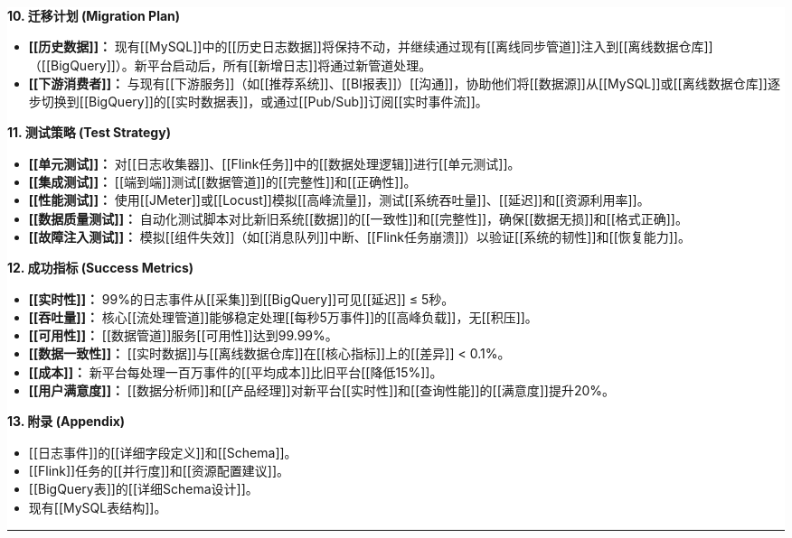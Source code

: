 **10. 迁移计划 (Migration Plan)**

*   **[[历史数据]]：** 现有[[MySQL]]中的[[历史日志数据]]将保持不动，并继续通过现有[[离线同步管道]]注入到[[离线数据仓库]]（[[BigQuery]]）。新平台启动后，所有[[新增日志]]将通过新管道处理。
*   **[[下游消费者]]：** 与现有[[下游服务]]（如[[推荐系统]]、[[BI报表]]）[[沟通]]，协助他们将[[数据源]]从[[MySQL]]或[[离线数据仓库]]逐步切换到[[BigQuery]]的[[实时数据表]]，或通过[[Pub/Sub]]订阅[[实时事件流]]。

**11. 测试策略 (Test Strategy)**

*   **[[单元测试]]：** 对[[日志收集器]]、[[Flink任务]]中的[[数据处理逻辑]]进行[[单元测试]]。
*   **[[集成测试]]：** [[端到端]]测试[[数据管道]]的[[完整性]]和[[正确性]]。
*   **[[性能测试]]：** 使用[[JMeter]]或[[Locust]]模拟[[高峰流量]]，测试[[系统吞吐量]]、[[延迟]]和[[资源利用率]]。
*   **[[数据质量测试]]：** 自动化测试脚本对比新旧系统[[数据]]的[[一致性]]和[[完整性]]，确保[[数据无损]]和[[格式正确]]。
*   **[[故障注入测试]]：** 模拟[[组件失效]]（如[[消息队列]]中断、[[Flink任务崩溃]]）以验证[[系统的韧性]]和[[恢复能力]]。

**12. 成功指标 (Success Metrics)**

*   **[[实时性]]：** 99%的日志事件从[[采集]]到[[BigQuery]]可见[[延迟]] ≤ 5秒。
*   **[[吞吐量]]：** 核心[[流处理管道]]能够稳定处理[[每秒5万事件]]的[[高峰负载]]，无[[积压]]。
*   **[[可用性]]：** [[数据管道]]服务[[可用性]]达到99.99%。
*   **[[数据一致性]]：** [[实时数据]]与[[离线数据仓库]]在[[核心指标]]上的[[差异]] < 0.1%。
*   **[[成本]]：** 新平台每处理一百万事件的[[平均成本]]比旧平台[[降低15%]]。
*   **[[用户满意度]]：** [[数据分析师]]和[[产品经理]]对新平台[[实时性]]和[[查询性能]]的[[满意度]]提升20%。

**13. 附录 (Appendix)**

*   [[日志事件]]的[[详细字段定义]]和[[Schema]]。
*   [[Flink]]任务的[[并行度]]和[[资源配置建议]]。
*   [[BigQuery表]]的[[详细Schema设计]]。
*   现有[[MySQL表结构]]。

---